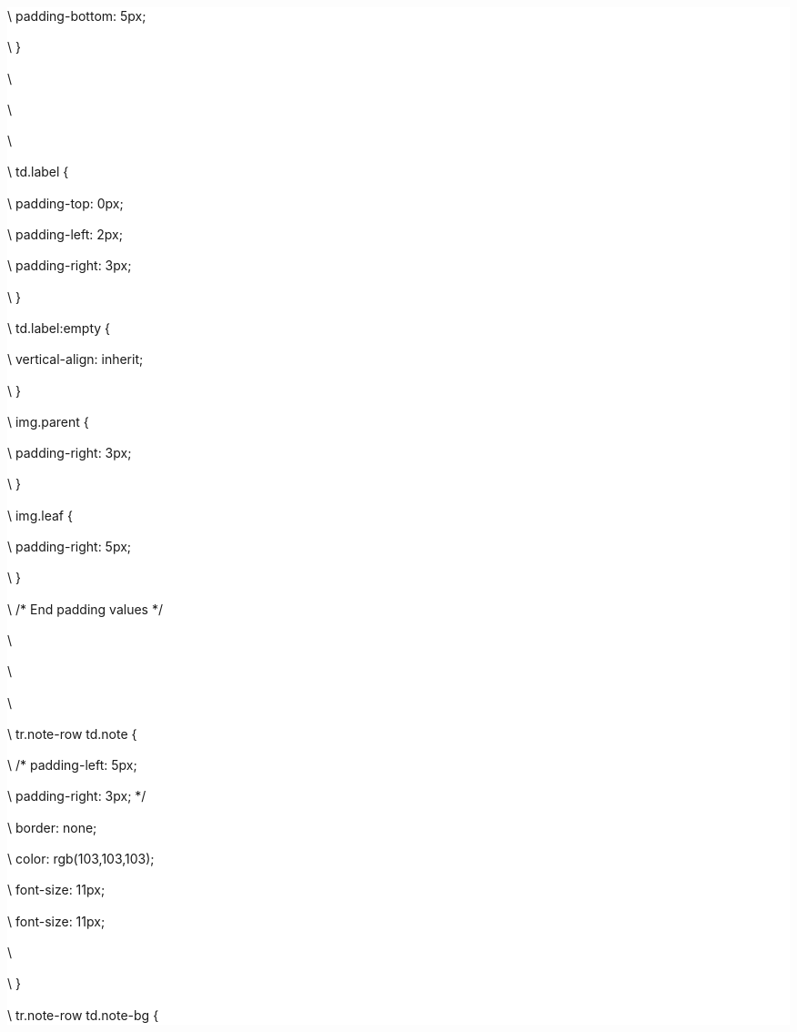 \    padding-bottom: 5px;

\    }

\    

\    

\    

\    td.label {

\    padding-top: 0px;

\    padding-left: 2px;

\    padding-right: 3px;

\    }

\    td.label:empty {

\    vertical-align: inherit;

\    }

\    img.parent {

\    padding-right: 3px;

\    }

\    img.leaf {

\    padding-right: 5px;

\    }

\    /\* End padding values \*/

\    

\    

\    

\    tr.note-row td.note {

\    /* padding-left: 5px;

\    padding-right: 3px; */ 

\    border: none;

\    color: rgb(103,103,103);

\    font-size: 11px;

\    font-size: 11px;

\    

\    }

\    tr.note-row td.note-bg {
